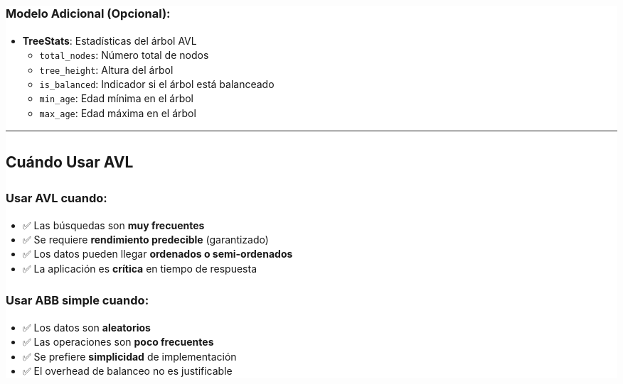 ### Modelo Adicional (Opcional):
- **TreeStats**: Estadísticas del árbol AVL
  - `total_nodes`: Número total de nodos
  - `tree_height`: Altura del árbol
  - `is_balanced`: Indicador si el árbol está balanceado
  - `min_age`: Edad mínima en el árbol
  - `max_age`: Edad máxima en el árbol

---

## Cuándo Usar AVL

### Usar AVL cuando:
- ✅ Las búsquedas son **muy frecuentes**
- ✅ Se requiere **rendimiento predecible** (garantizado)
- ✅ Los datos pueden llegar **ordenados o semi-ordenados**
- ✅ La aplicación es **crítica** en tiempo de respuesta

### Usar ABB simple cuando:
- ✅ Los datos son **aleatorios**
- ✅ Las operaciones son **poco frecuentes**
- ✅ Se prefiere **simplicidad** de implementación
- ✅ El overhead de balanceo no es justificable